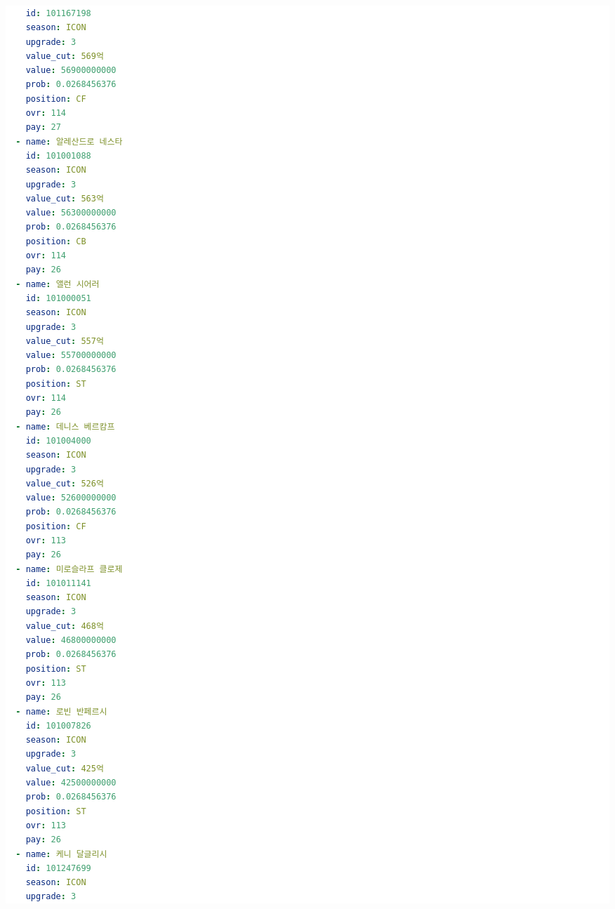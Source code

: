 ```yaml
    id: 101167198
    season: ICON
    upgrade: 3
    value_cut: 569억
    value: 56900000000
    prob: 0.0268456376
    position: CF
    ovr: 114
    pay: 27
  - name: 알레산드로 네스타
    id: 101001088
    season: ICON
    upgrade: 3
    value_cut: 563억
    value: 56300000000
    prob: 0.0268456376
    position: CB
    ovr: 114
    pay: 26
  - name: 앨런 시어러
    id: 101000051
    season: ICON
    upgrade: 3
    value_cut: 557억
    value: 55700000000
    prob: 0.0268456376
    position: ST
    ovr: 114
    pay: 26
  - name: 데니스 베르캄프
    id: 101004000
    season: ICON
    upgrade: 3
    value_cut: 526억
    value: 52600000000
    prob: 0.0268456376
    position: CF
    ovr: 113
    pay: 26
  - name: 미로슬라프 클로제
    id: 101011141
    season: ICON
    upgrade: 3
    value_cut: 468억
    value: 46800000000
    prob: 0.0268456376
    position: ST
    ovr: 113
    pay: 26
  - name: 로빈 반페르시
    id: 101007826
    season: ICON
    upgrade: 3
    value_cut: 425억
    value: 42500000000
    prob: 0.0268456376
    position: ST
    ovr: 113
    pay: 26
  - name: 케니 달글리시
    id: 101247699
    season: ICON
    upgrade: 3
```
